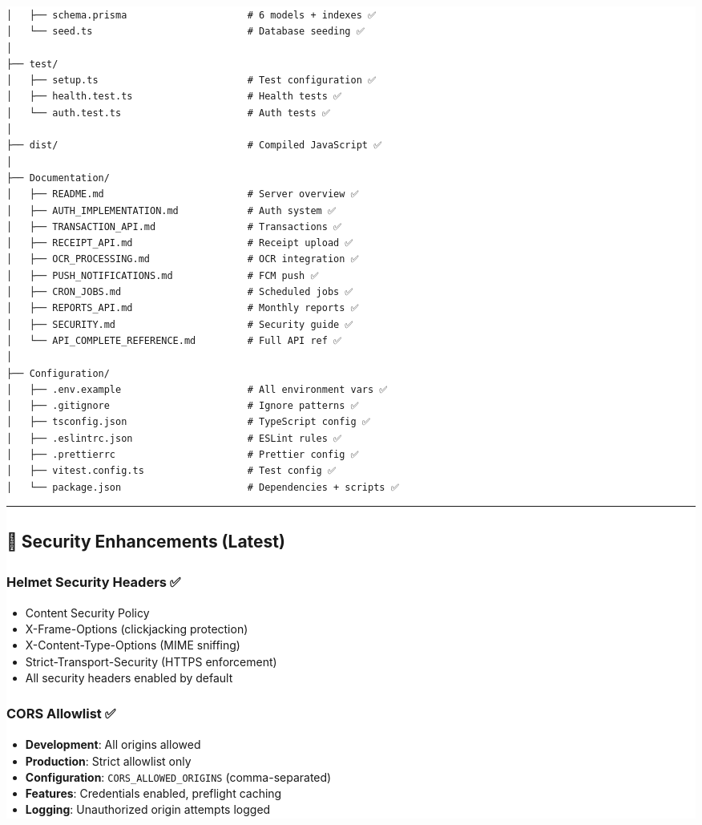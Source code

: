 ```
│   ├── schema.prisma                     # 6 models + indexes ✅
│   └── seed.ts                           # Database seeding ✅
│
├── test/
│   ├── setup.ts                          # Test configuration ✅
│   ├── health.test.ts                    # Health tests ✅
│   └── auth.test.ts                      # Auth tests ✅
│
├── dist/                                 # Compiled JavaScript ✅
│
├── Documentation/
│   ├── README.md                         # Server overview ✅
│   ├── AUTH_IMPLEMENTATION.md            # Auth system ✅
│   ├── TRANSACTION_API.md                # Transactions ✅
│   ├── RECEIPT_API.md                    # Receipt upload ✅
│   ├── OCR_PROCESSING.md                 # OCR integration ✅
│   ├── PUSH_NOTIFICATIONS.md             # FCM push ✅
│   ├── CRON_JOBS.md                      # Scheduled jobs ✅
│   ├── REPORTS_API.md                    # Monthly reports ✅
│   ├── SECURITY.md                       # Security guide ✅
│   └── API_COMPLETE_REFERENCE.md         # Full API ref ✅
│
├── Configuration/
│   ├── .env.example                      # All environment vars ✅
│   ├── .gitignore                        # Ignore patterns ✅
│   ├── tsconfig.json                     # TypeScript config ✅
│   ├── .eslintrc.json                    # ESLint rules ✅
│   ├── .prettierrc                       # Prettier config ✅
│   ├── vitest.config.ts                  # Test config ✅
│   └── package.json                      # Dependencies + scripts ✅
```

---

## 🔐 **Security Enhancements (Latest)**

### **Helmet Security Headers** ✅
- Content Security Policy
- X-Frame-Options (clickjacking protection)
- X-Content-Type-Options (MIME sniffing)
- Strict-Transport-Security (HTTPS enforcement)
- All security headers enabled by default

### **CORS Allowlist** ✅
- **Development**: All origins allowed
- **Production**: Strict allowlist only
- **Configuration**: `CORS_ALLOWED_ORIGINS` (comma-separated)
- **Features**: Credentials enabled, preflight caching
- **Logging**: Unauthorized origin attempts logged
